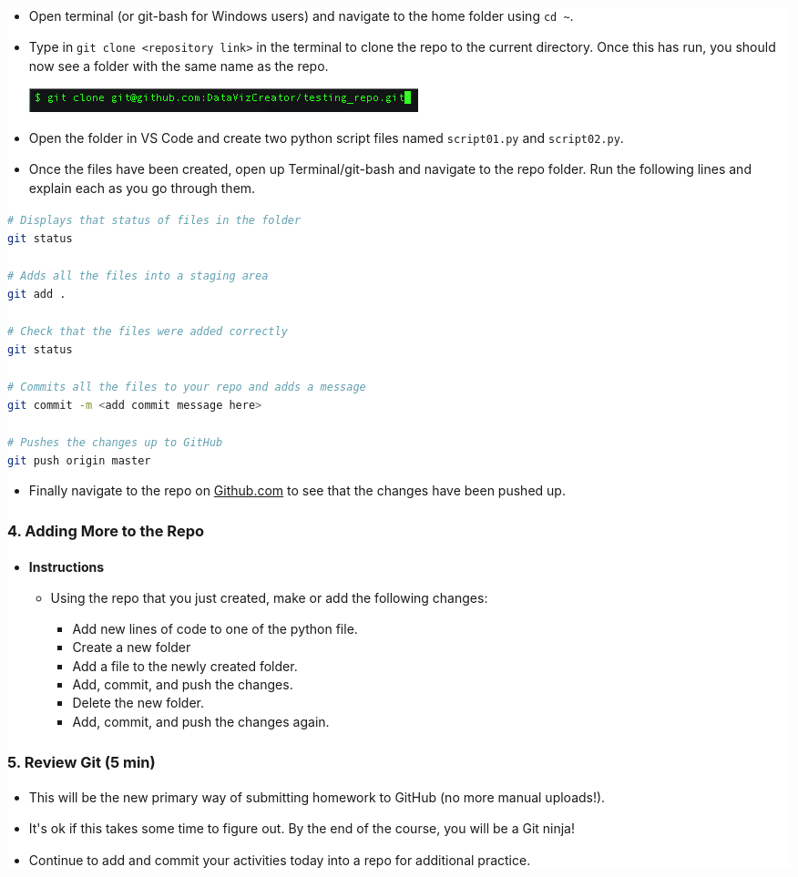 
  * Open terminal (or git-bash for Windows users) and navigate to the home folder using `cd ~`.

  * Type in `git clone <repository link>` in the terminal to clone the repo to the current directory. Once this has run, you should now see a folder with the same name as the repo.

    ![terminal clone](Images/GitClone_command.png)

  * Open the folder in VS Code and create two python script files named `script01.py` and `script02.py`.

  * Once the files have been created, open up Terminal/git-bash and navigate to the repo folder. Run the following lines and explain each as you go through them.

  ```bash
  # Displays that status of files in the folder
  git status

  # Adds all the files into a staging area
  git add .

  # Check that the files were added correctly
  git status

  # Commits all the files to your repo and adds a message
  git commit -m <add commit message here>

  # Pushes the changes up to GitHub
  git push origin master
  ```

  * Finally navigate to the repo on [Github.com](https://github.com/) to see that the changes have been pushed up.

### 4. Adding More to the Repo

* **Instructions**

  * Using the repo that you just created, make or add the following changes:

    * Add new lines of code to one of the python file.
    * Create a new folder
    * Add a file to the newly created folder.
    * Add, commit, and push the changes.
    * Delete the new folder.
    * Add, commit, and push the changes again.

### 5. Review Git (5 min)

* This will be the new primary way of submitting homework to GitHub (no more manual uploads!).

* It's ok if this takes some time to figure out.  By the end of the course, you will be a Git ninja!

* Continue to add and commit your activities today into a repo for additional practice.
